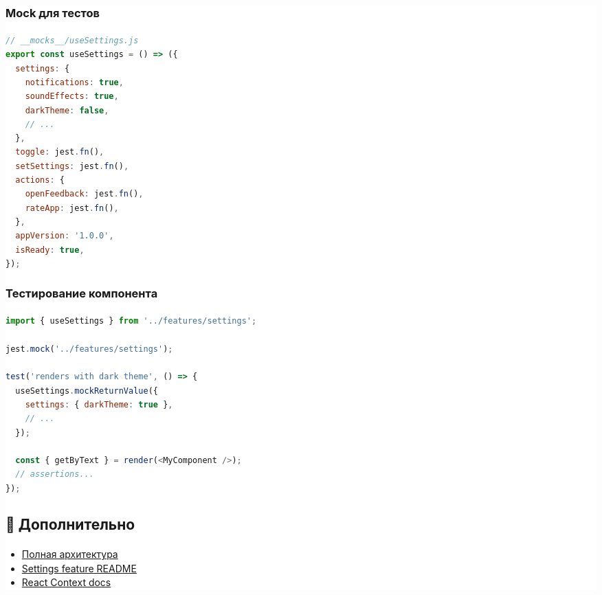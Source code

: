 ### Mock для тестов

```javascript
// __mocks__/useSettings.js
export const useSettings = () => ({
  settings: {
    notifications: true,
    soundEffects: true,
    darkTheme: false,
    // ...
  },
  toggle: jest.fn(),
  setSettings: jest.fn(),
  actions: {
    openFeedback: jest.fn(),
    rateApp: jest.fn(),
  },
  appVersion: '1.0.0',
  isReady: true,
});
```

### Тестирование компонента

```javascript
import { useSettings } from '../features/settings';

jest.mock('../features/settings');

test('renders with dark theme', () => {
  useSettings.mockReturnValue({
    settings: { darkTheme: true },
    // ...
  });
  
  const { getByText } = render(<MyComponent />);
  // assertions...
});
```

## 📖 Дополнительно

- [Полная архитектура](./ARCHITECTURE.md)
- [Settings feature README](./src/features/settings/README.md)
- [React Context docs](https://react.dev/learn/passing-data-deeply-with-context)

